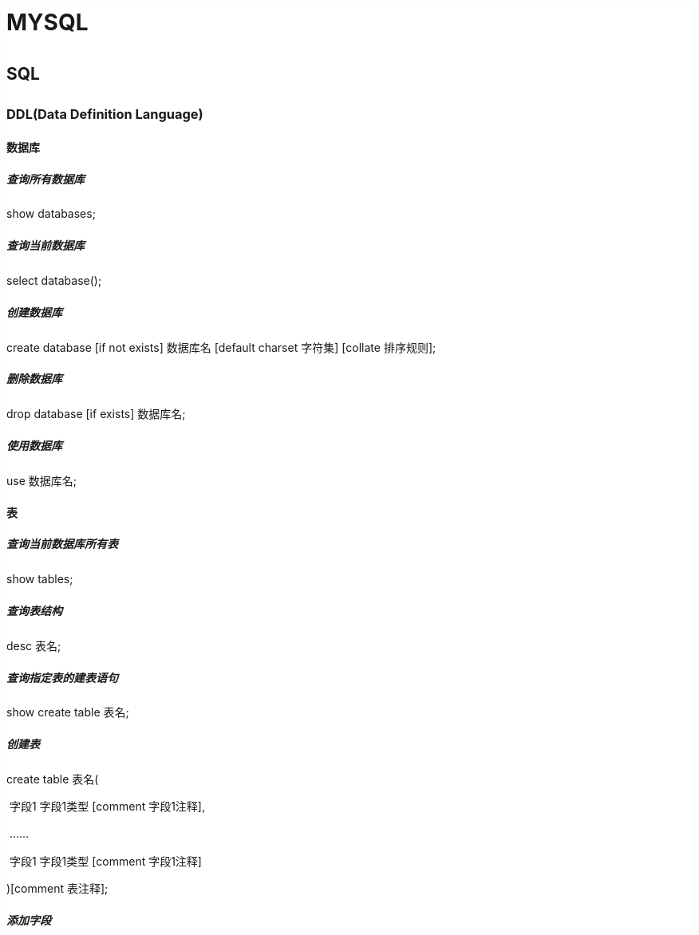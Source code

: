 # MYSQL

## SQL

### DDL(Data Definition Language)

#### 数据库

##### 查询所有数据库

show databases;

##### 查询当前数据库

select database();

##### 创建数据库

create database [if not exists] 数据库名 [default charset 字符集] [collate 排序规则];

##### 删除数据库

drop database [if exists] 数据库名;

##### 使用数据库

use 数据库名;

#### 表

##### 查询当前数据库所有表

show tables;

##### 查询表结构

desc 表名;

##### 查询指定表的建表语句

show create table 表名;

##### 创建表

create table 表名(

​	字段1 字段1类型 [comment 字段1注释],

​	......

​	字段1 字段1类型 [comment 字段1注释]

)[comment 表注释];

##### 添加字段
